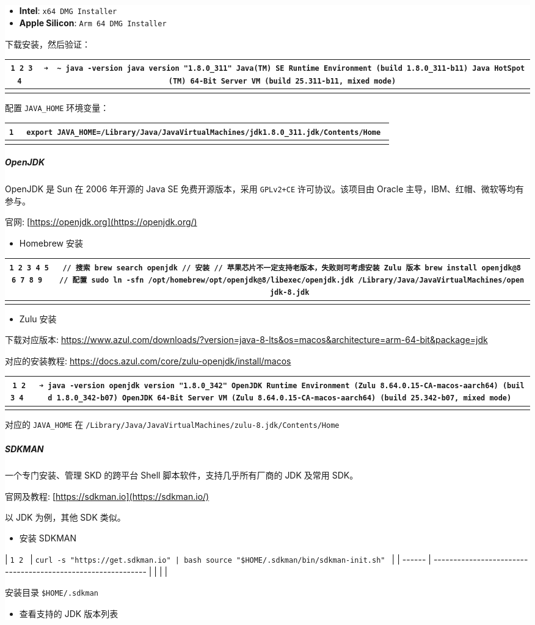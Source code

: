 - **Intel**: `x64 DMG Installer`
- **Apple Silicon**: `Arm 64 DMG Installer`

下载安装，然后验证：

| `1 2 3 4 ` | `➜  ~ java -version java version "1.8.0_311" Java(TM) SE Runtime Environment (build 1.8.0_311-b11) Java HotSpot(TM) 64-Bit Server VM (build 25.311-b11, mixed mode) ` |
| ---------- | ------------------------------------------------------------ |
|            |                                                              |

配置 `JAVA_HOME` 环境变量：

| `1 ` | `export JAVA_HOME=/Library/Java/JavaVirtualMachines/jdk1.8.0_311.jdk/Contents/Home ` |
| ---- | ------------------------------------------------------------ |
|      |                                                              |

##### OpenJDK

OpenJDK 是 Sun 在 2006 年开源的 Java SE 免费开源版本，采用 `GPLv2+CE` 许可协议。该项目由 Oracle 主导，IBM、红帽、微软等均有参与。

官网: [https://openjdk.org](https://openjdk.org/)

- Homebrew 安装

| `1 2 3 4 5 6 7 8 9 ` | `// 搜索 brew search openjdk // 安装 // 苹果芯片不一定支持老版本，失败则可考虑安装 Zulu 版本 brew install openjdk@8 // 配置 sudo ln -sfn /opt/homebrew/opt/openjdk@8/libexec/openjdk.jdk /Library/Java/JavaVirtualMachines/openjdk-8.jdk ` |
| -------------------- | ------------------------------------------------------------ |
|                      |                                                              |

- Zulu 安装

下载对应版本: https://www.azul.com/downloads/?version=java-8-lts&os=macos&architecture=arm-64-bit&package=jdk

对应的安装教程: https://docs.azul.com/core/zulu-openjdk/install/macos

| `1 2 3 4 ` | `➜ java -version openjdk version "1.8.0_342" OpenJDK Runtime Environment (Zulu 8.64.0.15-CA-macos-aarch64) (build 1.8.0_342-b07) OpenJDK 64-Bit Server VM (Zulu 8.64.0.15-CA-macos-aarch64) (build 25.342-b07, mixed mode) ` |
| ---------- | ------------------------------------------------------------ |
|            |                                                              |

对应的 `JAVA_HOME` 在 `/Library/Java/JavaVirtualMachines/zulu-8.jdk/Contents/Home`

##### SDKMAN

一个专门安装、管理 SKD 的跨平台 Shell 脚本软件，支持几乎所有厂商的 JDK 及常用 SDK。

官网及教程: [https://sdkman.io](https://sdkman.io/)

以 JDK 为例，其他 SDK 类似。

- 安装 SDKMAN

| `1 2 ` | `curl -s "https://get.sdkman.io" | bash source "$HOME/.sdkman/bin/sdkman-init.sh" ` |
| ------ | ------------------------------------------------------------ |
|        |                                                              |

安装目录 `$HOME/.sdkman`

- 查看支持的 JDK 版本列表
